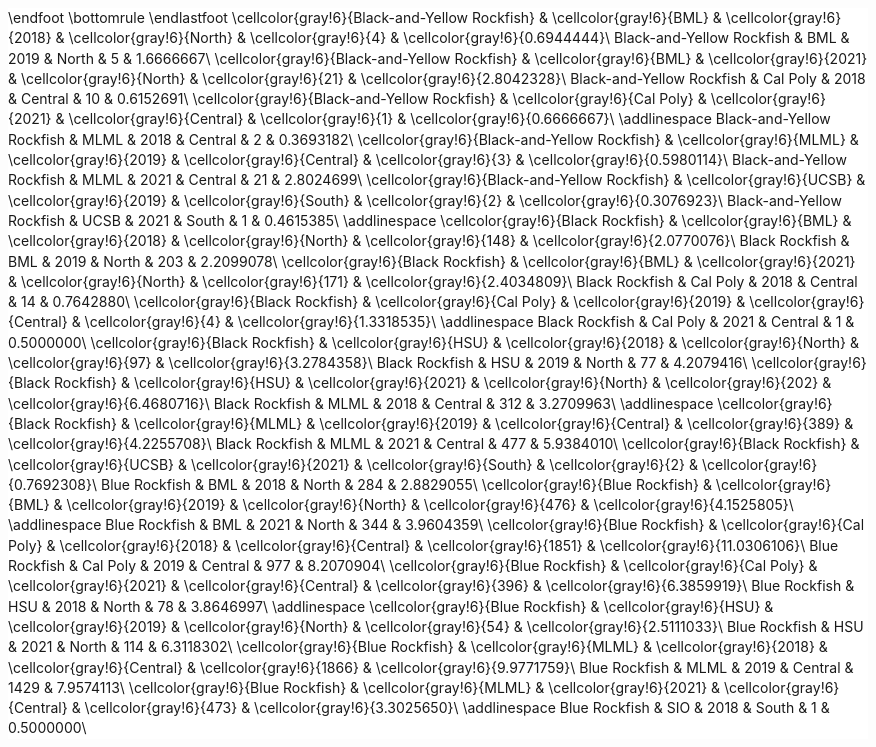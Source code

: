 \endfoot
\bottomrule
\endlastfoot
\cellcolor{gray!6}{Black-and-Yellow Rockfish} & \cellcolor{gray!6}{BML} & \cellcolor{gray!6}{2018} & \cellcolor{gray!6}{North} & \cellcolor{gray!6}{4} & \cellcolor{gray!6}{0.6944444}\\
Black-and-Yellow Rockfish & BML & 2019 & North & 5 & 1.6666667\\
\cellcolor{gray!6}{Black-and-Yellow Rockfish} & \cellcolor{gray!6}{BML} & \cellcolor{gray!6}{2021} & \cellcolor{gray!6}{North} & \cellcolor{gray!6}{21} & \cellcolor{gray!6}{2.8042328}\\
Black-and-Yellow Rockfish & Cal Poly & 2018 & Central & 10 & 0.6152691\\
\cellcolor{gray!6}{Black-and-Yellow Rockfish} & \cellcolor{gray!6}{Cal Poly} & \cellcolor{gray!6}{2021} & \cellcolor{gray!6}{Central} & \cellcolor{gray!6}{1} & \cellcolor{gray!6}{0.6666667}\\
\addlinespace
Black-and-Yellow Rockfish & MLML & 2018 & Central & 2 & 0.3693182\\
\cellcolor{gray!6}{Black-and-Yellow Rockfish} & \cellcolor{gray!6}{MLML} & \cellcolor{gray!6}{2019} & \cellcolor{gray!6}{Central} & \cellcolor{gray!6}{3} & \cellcolor{gray!6}{0.5980114}\\
Black-and-Yellow Rockfish & MLML & 2021 & Central & 21 & 2.8024699\\
\cellcolor{gray!6}{Black-and-Yellow Rockfish} & \cellcolor{gray!6}{UCSB} & \cellcolor{gray!6}{2019} & \cellcolor{gray!6}{South} & \cellcolor{gray!6}{2} & \cellcolor{gray!6}{0.3076923}\\
Black-and-Yellow Rockfish & UCSB & 2021 & South & 1 & 0.4615385\\
\addlinespace
\cellcolor{gray!6}{Black Rockfish} & \cellcolor{gray!6}{BML} & \cellcolor{gray!6}{2018} & \cellcolor{gray!6}{North} & \cellcolor{gray!6}{148} & \cellcolor{gray!6}{2.0770076}\\
Black Rockfish & BML & 2019 & North & 203 & 2.2099078\\
\cellcolor{gray!6}{Black Rockfish} & \cellcolor{gray!6}{BML} & \cellcolor{gray!6}{2021} & \cellcolor{gray!6}{North} & \cellcolor{gray!6}{171} & \cellcolor{gray!6}{2.4034809}\\
Black Rockfish & Cal Poly & 2018 & Central & 14 & 0.7642880\\
\cellcolor{gray!6}{Black Rockfish} & \cellcolor{gray!6}{Cal Poly} & \cellcolor{gray!6}{2019} & \cellcolor{gray!6}{Central} & \cellcolor{gray!6}{4} & \cellcolor{gray!6}{1.3318535}\\
\addlinespace
Black Rockfish & Cal Poly & 2021 & Central & 1 & 0.5000000\\
\cellcolor{gray!6}{Black Rockfish} & \cellcolor{gray!6}{HSU} & \cellcolor{gray!6}{2018} & \cellcolor{gray!6}{North} & \cellcolor{gray!6}{97} & \cellcolor{gray!6}{3.2784358}\\
Black Rockfish & HSU & 2019 & North & 77 & 4.2079416\\
\cellcolor{gray!6}{Black Rockfish} & \cellcolor{gray!6}{HSU} & \cellcolor{gray!6}{2021} & \cellcolor{gray!6}{North} & \cellcolor{gray!6}{202} & \cellcolor{gray!6}{6.4680716}\\
Black Rockfish & MLML & 2018 & Central & 312 & 3.2709963\\
\addlinespace
\cellcolor{gray!6}{Black Rockfish} & \cellcolor{gray!6}{MLML} & \cellcolor{gray!6}{2019} & \cellcolor{gray!6}{Central} & \cellcolor{gray!6}{389} & \cellcolor{gray!6}{4.2255708}\\
Black Rockfish & MLML & 2021 & Central & 477 & 5.9384010\\
\cellcolor{gray!6}{Black Rockfish} & \cellcolor{gray!6}{UCSB} & \cellcolor{gray!6}{2021} & \cellcolor{gray!6}{South} & \cellcolor{gray!6}{2} & \cellcolor{gray!6}{0.7692308}\\
Blue Rockfish & BML & 2018 & North & 284 & 2.8829055\\
\cellcolor{gray!6}{Blue Rockfish} & \cellcolor{gray!6}{BML} & \cellcolor{gray!6}{2019} & \cellcolor{gray!6}{North} & \cellcolor{gray!6}{476} & \cellcolor{gray!6}{4.1525805}\\
\addlinespace
Blue Rockfish & BML & 2021 & North & 344 & 3.9604359\\
\cellcolor{gray!6}{Blue Rockfish} & \cellcolor{gray!6}{Cal Poly} & \cellcolor{gray!6}{2018} & \cellcolor{gray!6}{Central} & \cellcolor{gray!6}{1851} & \cellcolor{gray!6}{11.0306106}\\
Blue Rockfish & Cal Poly & 2019 & Central & 977 & 8.2070904\\
\cellcolor{gray!6}{Blue Rockfish} & \cellcolor{gray!6}{Cal Poly} & \cellcolor{gray!6}{2021} & \cellcolor{gray!6}{Central} & \cellcolor{gray!6}{396} & \cellcolor{gray!6}{6.3859919}\\
Blue Rockfish & HSU & 2018 & North & 78 & 3.8646997\\
\addlinespace
\cellcolor{gray!6}{Blue Rockfish} & \cellcolor{gray!6}{HSU} & \cellcolor{gray!6}{2019} & \cellcolor{gray!6}{North} & \cellcolor{gray!6}{54} & \cellcolor{gray!6}{2.5111033}\\
Blue Rockfish & HSU & 2021 & North & 114 & 6.3118302\\
\cellcolor{gray!6}{Blue Rockfish} & \cellcolor{gray!6}{MLML} & \cellcolor{gray!6}{2018} & \cellcolor{gray!6}{Central} & \cellcolor{gray!6}{1866} & \cellcolor{gray!6}{9.9771759}\\
Blue Rockfish & MLML & 2019 & Central & 1429 & 7.9574113\\
\cellcolor{gray!6}{Blue Rockfish} & \cellcolor{gray!6}{MLML} & \cellcolor{gray!6}{2021} & \cellcolor{gray!6}{Central} & \cellcolor{gray!6}{473} & \cellcolor{gray!6}{3.3025650}\\
\addlinespace
Blue Rockfish & SIO & 2018 & South & 1 & 0.5000000\\